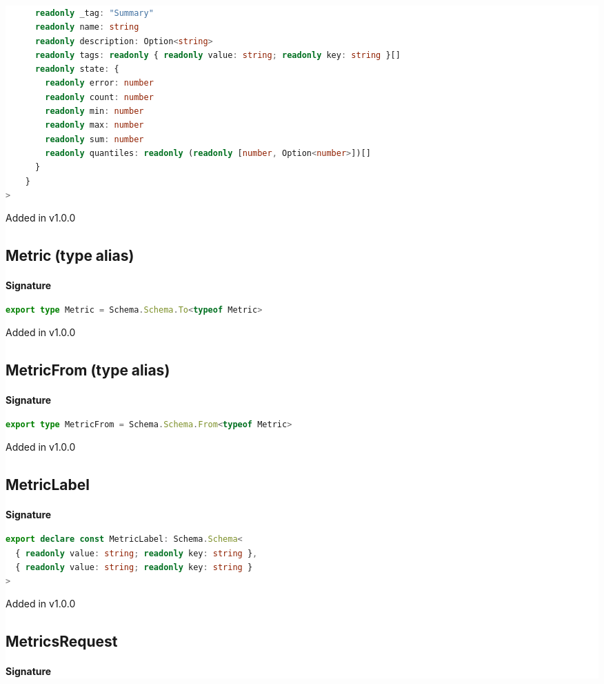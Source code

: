 ```ts
      readonly _tag: "Summary"
      readonly name: string
      readonly description: Option<string>
      readonly tags: readonly { readonly value: string; readonly key: string }[]
      readonly state: {
        readonly error: number
        readonly count: number
        readonly min: number
        readonly max: number
        readonly sum: number
        readonly quantiles: readonly (readonly [number, Option<number>])[]
      }
    }
>
```

Added in v1.0.0

## Metric (type alias)

**Signature**

```ts
export type Metric = Schema.Schema.To<typeof Metric>
```

Added in v1.0.0

## MetricFrom (type alias)

**Signature**

```ts
export type MetricFrom = Schema.Schema.From<typeof Metric>
```

Added in v1.0.0

## MetricLabel

**Signature**

```ts
export declare const MetricLabel: Schema.Schema<
  { readonly value: string; readonly key: string },
  { readonly value: string; readonly key: string }
>
```

Added in v1.0.0

## MetricsRequest

**Signature**

